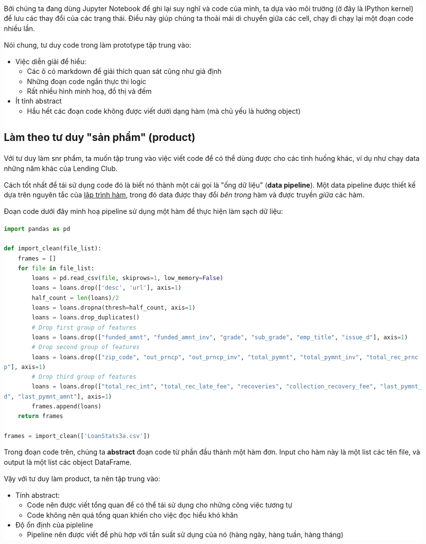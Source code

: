 Bởi chúng ta đang dùng Jupyter Notebook để ghi lại suy nghĩ và code của mình, ta dựa vào môi trường (ở đây là IPython kernel) để lưu các thay đổi của các trạng thái. Điều này giúp chúng ta thoải mái di chuyển giữa các cell, chạy đi chạy lại một đoạn code nhiều lần. 

Nói chung, tư duy code trong làm prototype tập trung vào:
- Việc diễn giải để hiểu:
  - Các ô có markdown để giải thích quan sát cũng như giả định
  - Những đoạn code ngắn thực thi logic
  - Rất nhiều hình minh hoạ, đồ thị và đếm
- Ít tính abstract
  - Hầu hết các đoạn code không được viết dưới dạng hàm (mà chủ yếu là hướng object)

## Làm theo tư duy "sản phẩm" (product)

Với tư duy làm snr phẩm, ta muốn tập trung vào việc viết code để có thể dùng được cho các tình huống khác, ví dụ như chạy data những năm khác của Lending Club.

Cách tốt nhất để tái sử dụng code đó là biết nó thành một cái gọi là "ống dữ liệu" (**data pipeline**). Một data pipeline được thiết kế dựa trên nguyên tắc của [lập trình hàm](https://www.dataquest.io/blog/introduction-functional-programming-python/), trong đó data được thay đổi *bên trong* hàm và được truyền *giữa* các hàm.

Đoạn code dưới đây minh hoạ pipeline sử dụng một hàm để thực hiện làm sạch dữ liệu:

```python
import pandas as pd

def import_clean(file_list):
    frames = []
    for file in file_list:
        loans = pd.read_csv(file, skiprows=1, low_memory=False)
        loans = loans.drop(['desc', 'url'], axis=1)
        half_count = len(loans)/2
        loans = loans.dropna(thresh=half_count, axis=1)
        loans = loans.drop_duplicates()
        # Drop first group of features
        loans = loans.drop(["funded_amnt", "funded_amnt_inv", "grade", "sub_grade", "emp_title", "issue_d"], axis=1)
        # Drop second group of features
        loans = loans.drop(["zip_code", "out_prncp", "out_prncp_inv", "total_pymnt", "total_pymnt_inv", "total_rec_prncp"], axis=1)
        # Drop third group of features
        loans = loans.drop(["total_rec_int", "total_rec_late_fee", "recoveries", "collection_recovery_fee", "last_pymnt_d", "last_pymnt_amnt"], axis=1)
        frames.append(loans)
    return frames
    
frames = import_clean(['LoanStats3a.csv'])
```

Trong đoạn code trên, chúng ta **abstract** đoạn code từ phần đầu thành một hàm đơn. Input cho hàm này là một list các tên file, và output là một list các object DataFrame.

Vậy với tư duy làm product, ta nên tập trung vào:
- Tính abstract:
  - Code nên được viết tổng quan để có thể tái sử dụng cho những công việc tương tự
  - Code không nên quá tổng quan khiến cho việc đọc hiểu khó khăn
- Độ ổn định của pipleline
  - Pipeline nên được viết để phù hợp với tần suất sử dụng của nó (hàng ngày, hàng tuần, hàng tháng)
